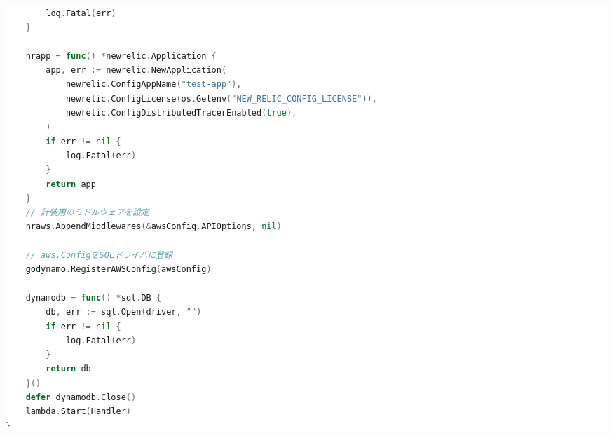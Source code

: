 ```go
		log.Fatal(err)
	}

	nrapp = func() *newrelic.Application {
		app, err := newrelic.NewApplication(
			newrelic.ConfigAppName("test-app"),
			newrelic.ConfigLicense(os.Getenv("NEW_RELIC_CONFIG_LICENSE")),
			newrelic.ConfigDistributedTracerEnabled(true),
		)
		if err != nil {
			log.Fatal(err)
		}
		return app
	}
	// 計装用のミドルウェアを設定
	nraws.AppendMiddlewares(&awsConfig.APIOptions, nil)

	// aws.ConfigをSQLドライバに登録
	godynamo.RegisterAWSConfig(awsConfig)
    
	dynamodb = func() *sql.DB {
		db, err := sql.Open(driver, "")
		if err != nil {
			log.Fatal(err)
		}
		return db
	}()
	defer dynamodb.Close()
	lambda.Start(Handler)
}
```
